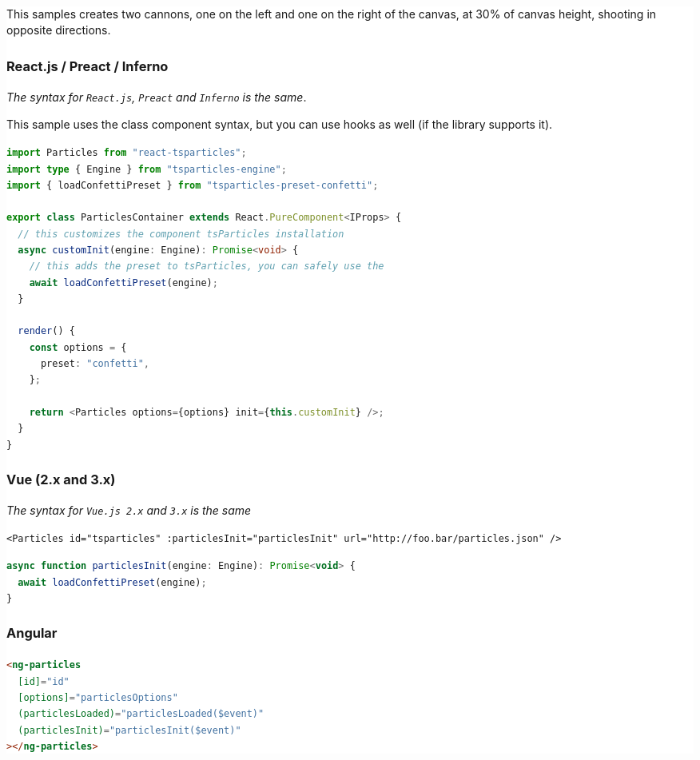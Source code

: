 This samples creates two cannons, one on the left and one on the right of the canvas, at 30% of canvas height, shooting in opposite directions.

### React.js / Preact / Inferno

_The syntax for `React.js`, `Preact` and `Inferno` is the same_.

This sample uses the class component syntax, but you can use hooks as well (if the library supports it).

```typescript jsx
import Particles from "react-tsparticles";
import type { Engine } from "tsparticles-engine";
import { loadConfettiPreset } from "tsparticles-preset-confetti";

export class ParticlesContainer extends React.PureComponent<IProps> {
  // this customizes the component tsParticles installation
  async customInit(engine: Engine): Promise<void> {
    // this adds the preset to tsParticles, you can safely use the
    await loadConfettiPreset(engine);
  }

  render() {
    const options = {
      preset: "confetti",
    };

    return <Particles options={options} init={this.customInit} />;
  }
}
```

### Vue (2.x and 3.x)

_The syntax for `Vue.js 2.x` and `3.x` is the same_

```vue
<Particles id="tsparticles" :particlesInit="particlesInit" url="http://foo.bar/particles.json" />
```

```js
async function particlesInit(engine: Engine): Promise<void> {
  await loadConfettiPreset(engine);
}
```

### Angular

```html
<ng-particles
  [id]="id"
  [options]="particlesOptions"
  (particlesLoaded)="particlesLoaded($event)"
  (particlesInit)="particlesInit($event)"
></ng-particles>
```
